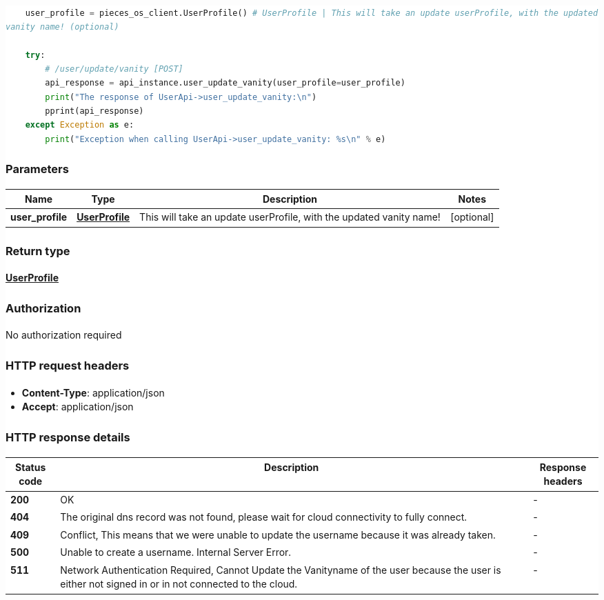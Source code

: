 ```python
    user_profile = pieces_os_client.UserProfile() # UserProfile | This will take an update userProfile, with the updated vanity name! (optional)

    try:
        # /user/update/vanity [POST]
        api_response = api_instance.user_update_vanity(user_profile=user_profile)
        print("The response of UserApi->user_update_vanity:\n")
        pprint(api_response)
    except Exception as e:
        print("Exception when calling UserApi->user_update_vanity: %s\n" % e)
```



### Parameters


Name | Type | Description  | Notes
------------- | ------------- | ------------- | -------------
 **user_profile** | [**UserProfile**](UserProfile)| This will take an update userProfile, with the updated vanity name! | [optional] 

### Return type

[**UserProfile**](UserProfile)

### Authorization

No authorization required

### HTTP request headers

 - **Content-Type**: application/json
 - **Accept**: application/json

### HTTP response details

| Status code | Description | Response headers |
|-------------|-------------|------------------|
**200** | OK |  -  |
**404** | The original dns record was not found, please wait for cloud connectivity to fully connect. |  -  |
**409** | Conflict, This means that we were unable to update the username because it was already taken. |  -  |
**500** | Unable to create a username. Internal Server Error. |  -  |
**511** | Network Authentication Required, Cannot Update the Vanityname of the user because the user is either not signed in or in not connected to the cloud. |  -  |



